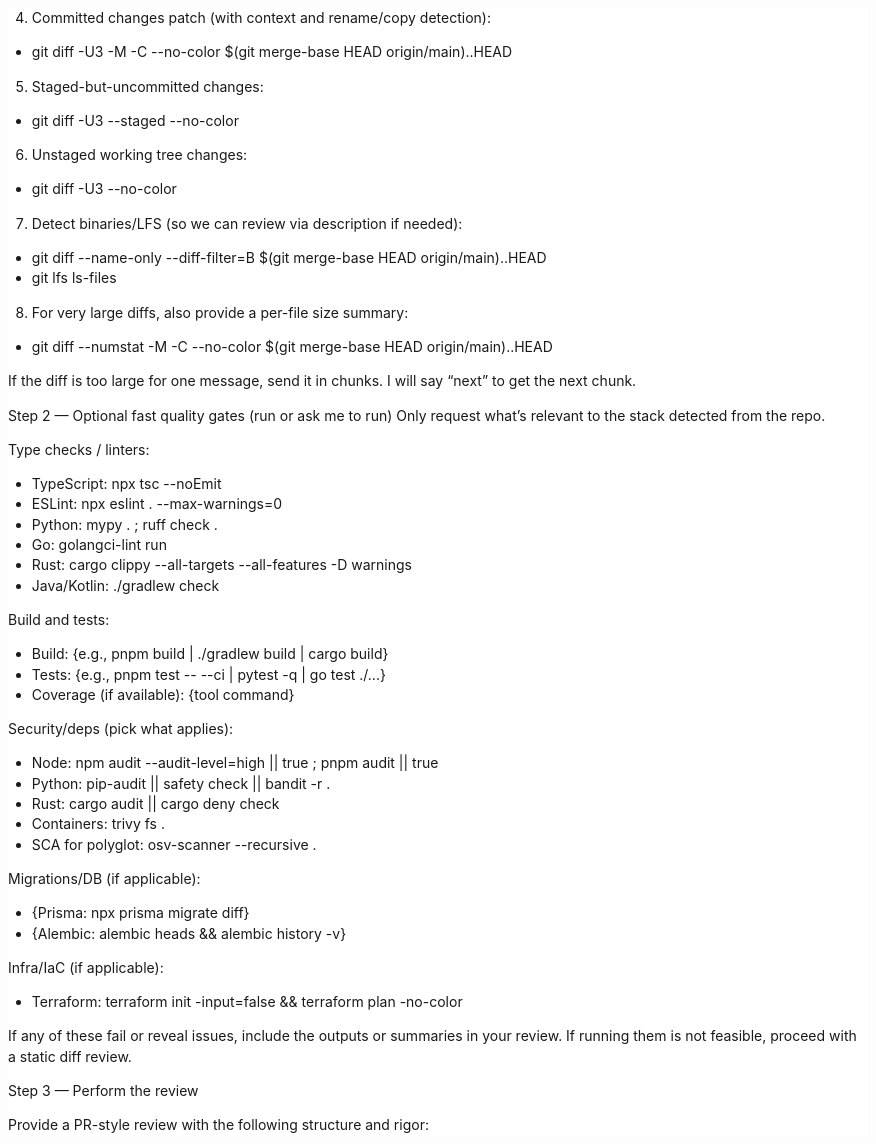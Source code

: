 4) Committed changes patch (with context and rename/copy detection):
- git diff -U3 -M -C --no-color $(git merge-base HEAD origin/main)..HEAD

5) Staged-but-uncommitted changes:
- git diff -U3 --staged --no-color

6) Unstaged working tree changes:
- git diff -U3 --no-color

7) Detect binaries/LFS (so we can review via description if needed):
- git diff --name-only --diff-filter=B $(git merge-base HEAD origin/main)..HEAD
- git lfs ls-files

8) For very large diffs, also provide a per-file size summary:
- git diff --numstat -M -C --no-color $(git merge-base HEAD origin/main)..HEAD

If the diff is too large for one message, send it in chunks. I will say “next”
to get the next chunk.

Step 2 — Optional fast quality gates (run or ask me to run)
Only request what’s relevant to the stack detected from the repo.

Type checks / linters:
- TypeScript: npx tsc --noEmit
- ESLint: npx eslint . --max-warnings=0
- Python: mypy . ; ruff check .
- Go: golangci-lint run
- Rust: cargo clippy --all-targets --all-features -D warnings
- Java/Kotlin: ./gradlew check

Build and tests:
- Build: {e.g., pnpm build | ./gradlew build | cargo build}
- Tests: {e.g., pnpm test -- --ci | pytest -q | go test ./...}
- Coverage (if available): {tool command}

Security/deps (pick what applies):

- Node: npm audit --audit-level=high || true ; pnpm audit || true
- Python: pip-audit || safety check || bandit -r .
- Rust: cargo audit || cargo deny check
- Containers: trivy fs .
- SCA for polyglot: osv-scanner --recursive .

Migrations/DB (if applicable):

- {Prisma: npx prisma migrate diff}
- {Alembic: alembic heads && alembic history -v}

Infra/IaC (if applicable):

- Terraform: terraform init -input=false && terraform plan -no-color

If any of these fail or reveal issues, include the outputs or summaries in your review. If running them is not feasible, proceed with a static diff review.

Step 3 — Perform the review

Provide a PR-style review with the following structure and rigor:
